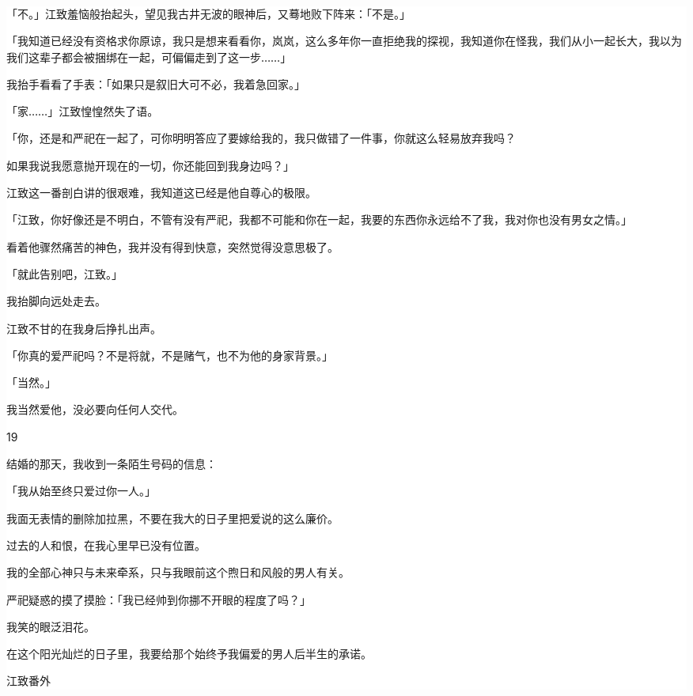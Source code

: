 「不。」江致羞恼般抬起头，望见我古井无波的眼神后，又蓦地败下阵来：「不是。」


「我知道已经没有资格求你原谅，我只是想来看看你，岚岚，这么多年你一直拒绝我的探视，我知道你在怪我，我们从小一起长大，我以为我们这辈子都会被捆绑在一起，可偏偏走到了这一步……」


我抬手看看了手表：「如果只是叙旧大可不必，我着急回家。」


「家……」江致惶惶然失了语。


「你，还是和严祀在一起了，可你明明答应了要嫁给我的，我只做错了一件事，你就这么轻易放弃我吗？


如果我说我愿意抛开现在的一切，你还能回到我身边吗？」


江致这一番剖白讲的很艰难，我知道这已经是他自尊心的极限。


「江致，你好像还是不明白，不管有没有严祀，我都不可能和你在一起，我要的东西你永远给不了我，我对你也没有男女之情。」


看着他骤然痛苦的神色，我并没有得到快意，突然觉得没意思极了。


「就此告别吧，江致。」


我抬脚向远处走去。


江致不甘的在我身后挣扎出声。


「你真的爱严祀吗？不是将就，不是赌气，也不为他的身家背景。」


「当然。」


我当然爱他，没必要向任何人交代。


19


结婚的那天，我收到一条陌生号码的信息：


「我从始至终只爱过你一人。」


我面无表情的删除加拉黑，不要在我大的日子里把爱说的这么廉价。


过去的人和恨，在我心里早已没有位置。


我的全部心神只与未来牵系，只与我眼前这个煦日和风般的男人有关。


严祀疑惑的摸了摸脸：「我已经帅到你挪不开眼的程度了吗？」


我笑的眼泛泪花。


在这个阳光灿烂的日子里，我要给那个始终予我偏爱的男人后半生的承诺。


江致番外
